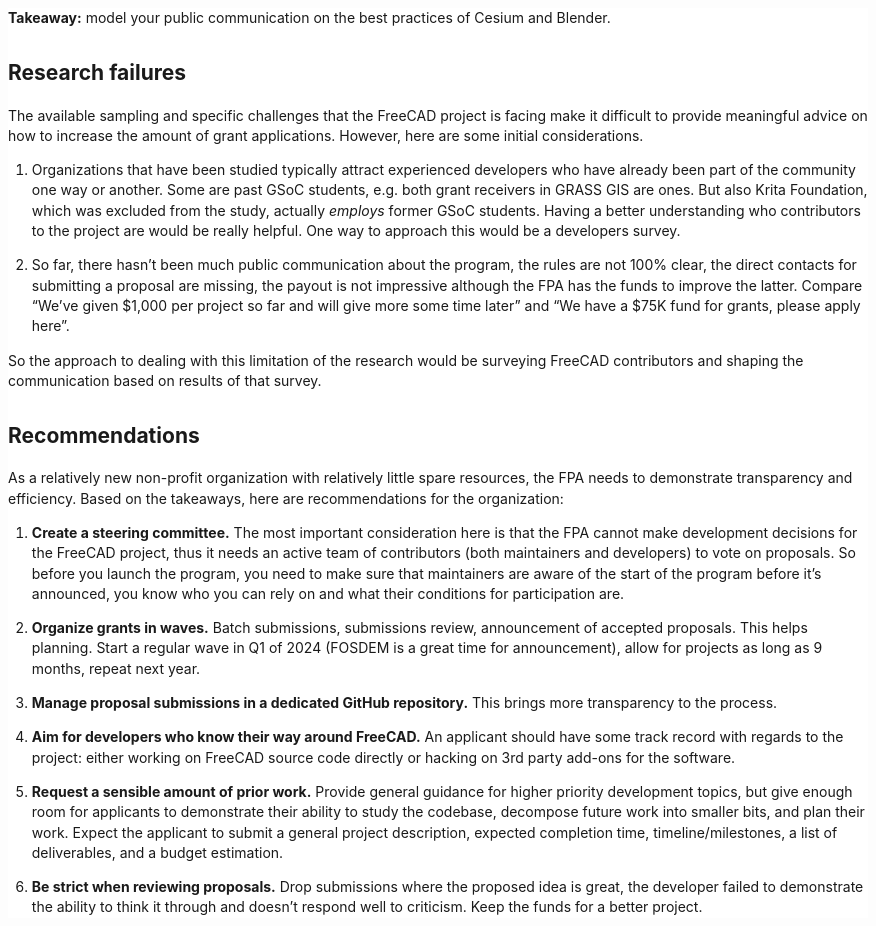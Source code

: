 **Takeaway:** model your public communication on the best practices of Cesium and Blender.

## Research failures

The available sampling and specific challenges that the FreeCAD project is facing make it difficult to provide meaningful advice on how to increase the amount of grant applications. However, here are some initial considerations.

1. Organizations that have been studied typically attract experienced developers who have already been part of the community one way or another. Some are past GSoC students, e.g. both grant receivers in GRASS GIS are ones. But also Krita Foundation, which was excluded from the study, actually _employs_ former GSoC students. Having a better understanding who contributors to the project are would be really helpful. One way to approach this would be a developers survey.

2. So far, there hasn’t been much public communication about the program, the rules are not 100% clear, the direct contacts for submitting a proposal are missing, the payout is not impressive although the FPA has the funds to improve the latter. Compare “We’ve given $1,000 per project so far and will give more some time later” and “We have a $75K fund for grants, please apply here”.

So the approach to dealing with this limitation of the research would be surveying FreeCAD contributors and shaping the communication based on results of that survey.

## Recommendations

As a relatively new non-profit organization with relatively little spare resources, the FPA needs to demonstrate transparency and efficiency. Based on the takeaways, here are recommendations for the organization:

1. **Create a steering committee.** The most important consideration here is that the FPA cannot make development decisions for the FreeCAD project, thus it needs an active team of contributors (both maintainers and developers) to vote on proposals. So before you launch the program, you need to make sure that maintainers are aware of the start of the program before it’s announced, you know who you can rely on and what their conditions for participation are.

2. **Organize grants in waves.** Batch submissions, submissions review, announcement of accepted proposals. This helps planning. Start a regular wave in Q1 of 2024 (FOSDEM is a great time for announcement), allow for projects as long as 9 months, repeat next year.

3. **Manage proposal submissions in a dedicated GitHub repository.** This brings more transparency to the process.

4. **Aim for developers who know their way around FreeCAD.** An applicant should have some track record with regards to the project: either working on FreeCAD source code directly or hacking on 3rd party add-ons for the software.

5. **Request a sensible amount of prior work.** Provide general guidance for higher priority development topics, but give enough room for applicants to demonstrate their ability to study the codebase, decompose future work into smaller bits, and plan their work. Expect the applicant to submit a general project description, expected completion time, timeline/milestones, a list of deliverables, and a budget estimation.

6. **Be strict when reviewing proposals.** Drop submissions where the proposed idea is great, the developer failed to demonstrate the ability to think it through and doesn’t respond well to criticism. Keep the funds for a better project.
